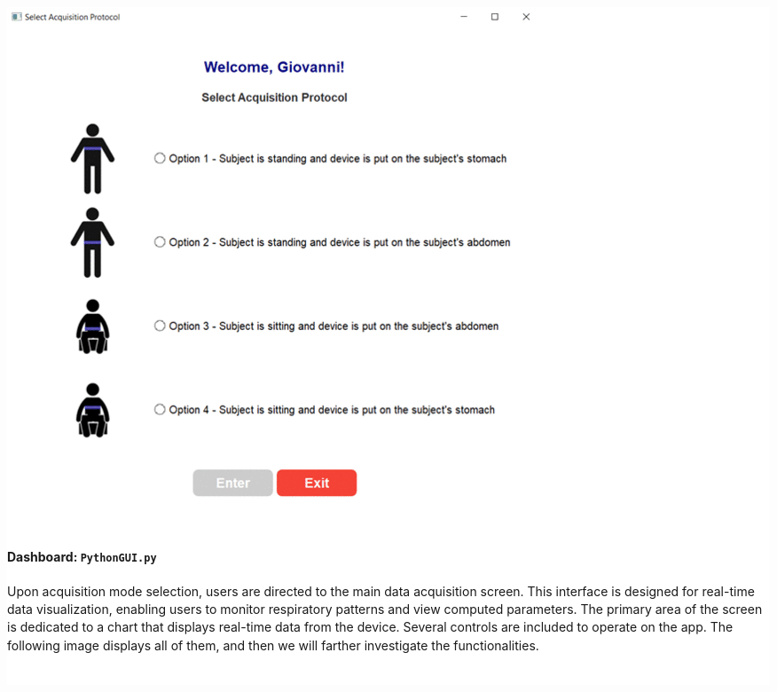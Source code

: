 <img src="Images/protocol.gif" alt="protocol"/>

</div>

<br>

#### Dashboard: `PythonGUI.py`

Upon acquisition mode selection, users are directed to the main data acquisition screen. This interface is designed for real-time data visualization, enabling users to monitor respiratory patterns and view computed parameters.
The primary area of the screen is dedicated to a chart that displays real-time data from the device. Several controls are included to operate on the app. The following image displays all of them, and then we will farther investigate the functionalities.

<br> 

<div align="center">
